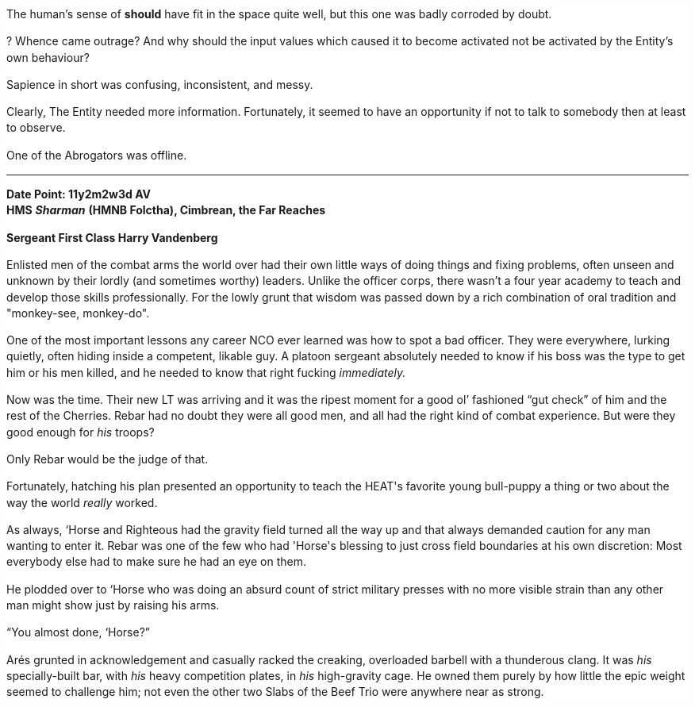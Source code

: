 
The human’s sense of *<resolve>* **should** have fit in the space quite well, but this one was badly corroded by doubt.


*<Outrage>*? Whence came outrage? And why should the input values which caused it to become activated not be activated by the Entity’s own behaviour?


Sapience in short was confusing, inconsistent, and messy.


Clearly, The Entity needed more information. Fortunately, it seemed to have an opportunity if not to talk to somebody then at least to observe.


One of the Abrogators was offline.


___
**Date Point: 11y2m2w3d AV**  
**HMS** ***Sharman*** **(HMNB Folctha), Cimbrean, the Far Reaches**


**Sergeant First Class Harry Vandenberg**


Enlisted men of the combat arms the world over had their own little ways of doing things and fixing problems, often unseen and unknown by their lordly (and sometimes worthy) leaders. Unlike the officer corps, there wasn’t a four year academy to teach and develop those skills professionally. For the lowly grunt that wisdom was passed down by a rich combination of oral tradition and "monkey-see, monkey-do".


One of the most important lessons any career NCO ever learned was how to spot a bad officer. They were everywhere, lurking quietly, often hiding inside a competent, likable guy. A platoon sergeant absolutely needed to know if his boss was the type to get him or his men killed, and he needed to know that right fucking *immediately.*


Now was the time. Their new LT was arriving and it was the ripest moment for a good ol’ fashioned “gut check” of him and the rest of the Cherries. Rebar had no doubt they were all good men, and all had the right kind of combat experience. But were they good enough for *his* troops?

Only Rebar would be the judge of that.

Fortunately, hatching his plan presented an opportunity to teach the HEAT's favorite young bull-puppy a thing or two about the way the world *really* worked.

As always, ‘Horse and Righteous had the gravity field turned all the way up and that always demanded caution for any man wanting to enter it. Rebar was one of the few who had 'Horse's blessing to just cross field boundaries at his own discretion: Most everybody else had to make sure he had an eye on them.

He plodded over to ‘Horse who was doing an absurd count of strict military presses with no more visible strain than any other man might show just by raising his arms.

“You almost done, ‘Horse?”

Arés grunted in acknowledgement and casually racked the creaking, overloaded barbell with a thunderous clang. It was *his* specially-built bar, with *his* heavy competition plates, in *his* high-gravity cage. He owned them purely by how little the epic weight seemed to challenge him; not even the other two Slabs of the Beef Trio were anywhere near as strong.
